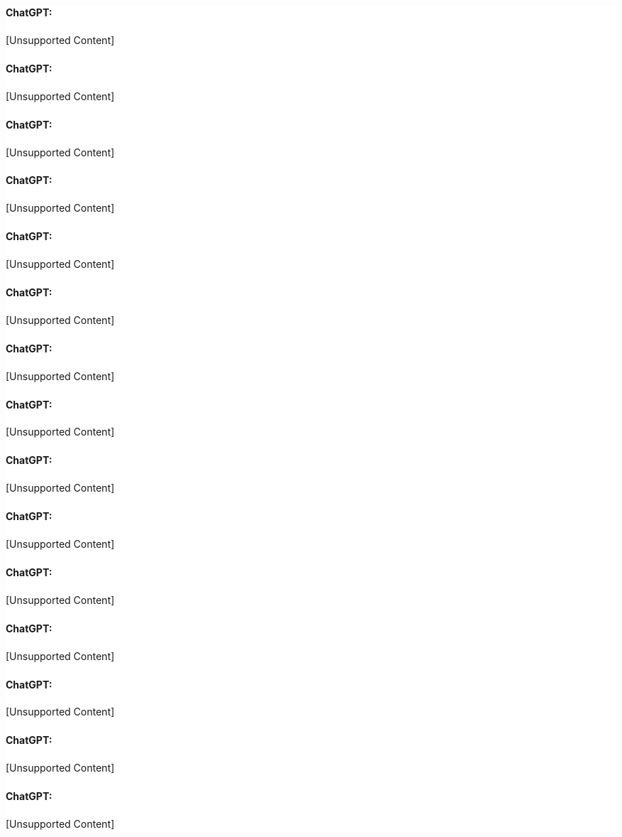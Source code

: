 
#### ChatGPT:
\[Unsupported Content]


#### ChatGPT:
\[Unsupported Content]


#### ChatGPT:
\[Unsupported Content]


#### ChatGPT:
\[Unsupported Content]


#### ChatGPT:
\[Unsupported Content]


#### ChatGPT:
\[Unsupported Content]


#### ChatGPT:
\[Unsupported Content]


#### ChatGPT:
\[Unsupported Content]


#### ChatGPT:
\[Unsupported Content]


#### ChatGPT:
\[Unsupported Content]


#### ChatGPT:
\[Unsupported Content]


#### ChatGPT:
\[Unsupported Content]


#### ChatGPT:
\[Unsupported Content]


#### ChatGPT:
\[Unsupported Content]


#### ChatGPT:
\[Unsupported Content]
